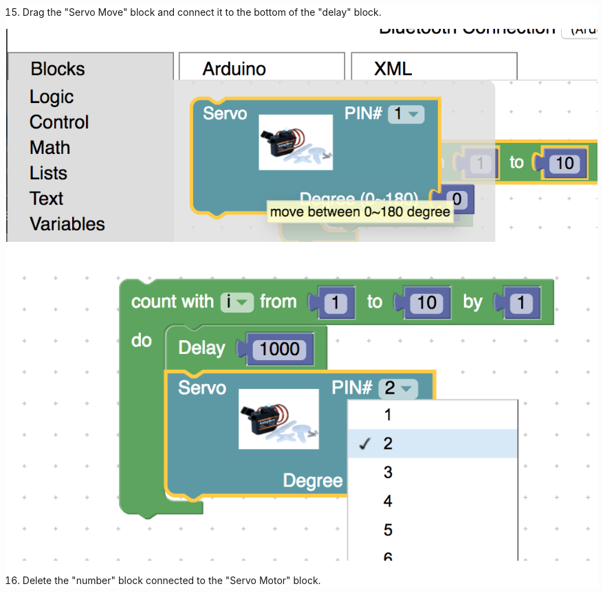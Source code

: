 15) Drag the "Servo Move" block and connect it to the bottom of the "delay" block.

![Servo Block](/images/archive/old-blockly-arduino/lesson-4/step15a.png) 

![Servo Block](/images/archive/old-blockly-arduino/lesson-4/step15b.png) 

16) Delete the "number" block connected to the "Servo Motor" block.

